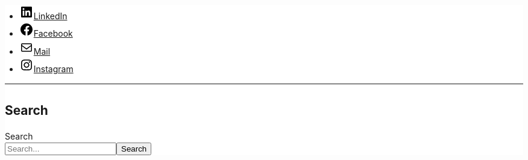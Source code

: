 <ul class="wp-block-social-links is-layout-flex wp-block-social-links-is-layout-flex"><li class="wp-social-link wp-social-link-linkedin wp-block-social-link"><a class="wp-block-social-link-anchor" href="https://www.linkedin.com/company/devcentrehouse/"><svg aria-hidden="true" focusable="false" height="24" version="1.1" viewbox="0 0 24 24" width="24" xmlns="http://www.w3.org/2000/svg"><path d="M19.7,3H4.3C3.582,3,3,3.582,3,4.3v15.4C3,20.418,3.582,21,4.3,21h15.4c0.718,0,1.3-0.582,1.3-1.3V4.3 C21,3.582,20.418,3,19.7,3z M8.339,18.338H5.667v-8.59h2.672V18.338z M7.004,8.574c-0.857,0-1.549-0.694-1.549-1.548 c0-0.855,0.691-1.548,1.549-1.548c0.854,0,1.547,0.694,1.547,1.548C8.551,7.881,7.858,8.574,7.004,8.574z M18.339,18.338h-2.669 v-4.177c0-0.996-0.017-2.278-1.387-2.278c-1.389,0-1.601,1.086-1.601,2.206v4.249h-2.667v-8.59h2.559v1.174h0.037 c0.356-0.675,1.227-1.387,2.526-1.387c2.703,0,3.203,1.779,3.203,4.092V18.338z"></path></svg><span class="wp-block-social-link-label screen-reader-text">LinkedIn</span></a></li>
<li class="wp-social-link wp-social-link-facebook wp-block-social-link"><a class="wp-block-social-link-anchor" href="https://www.facebook.com/devcentrehouse"><svg aria-hidden="true" focusable="false" height="24" version="1.1" viewbox="0 0 24 24" width="24" xmlns="http://www.w3.org/2000/svg"><path d="M12 2C6.5 2 2 6.5 2 12c0 5 3.7 9.1 8.4 9.9v-7H7.9V12h2.5V9.8c0-2.5 1.5-3.9 3.8-3.9 1.1 0 2.2.2 2.2.2v2.5h-1.3c-1.2 0-1.6.8-1.6 1.6V12h2.8l-.4 2.9h-2.3v7C18.3 21.1 22 17 22 12c0-5.5-4.5-10-10-10z"></path></svg><span class="wp-block-social-link-label screen-reader-text">Facebook</span></a></li>
<li class="wp-social-link wp-social-link-mail wp-block-social-link"><a class="wp-block-social-link-anchor" href="/cdn-cgi/l/email-protection#91f9f4fdb7b2a0a1a9aafeb7b2a1a7a5aaf5b7b2a0a1a0aae7b7b2a1a8a8aaf4b7b2a0a0a1aab7b2a0a0a7aae3f4b7b2a0a1a5aab7b2a0a0a0aab7b2a0a0a6aab7b2a0a0a4aaf4b7b2a1a5a7aaf4b7b2a0a0a6aa"><svg aria-hidden="true" focusable="false" height="24" version="1.1" viewbox="0 0 24 24" width="24" xmlns="http://www.w3.org/2000/svg"><path d="M19,5H5c-1.1,0-2,.9-2,2v10c0,1.1.9,2,2,2h14c1.1,0,2-.9,2-2V7c0-1.1-.9-2-2-2zm.5,12c0,.3-.2.5-.5.5H5c-.3,0-.5-.2-.5-.5V9.8l7.5,5.6,7.5-5.6V17zm0-9.1L12,13.6,4.5,7.9V7c0-.3.2-.5.5-.5h14c.3,0,.5.2.5.5v.9z"></path></svg><span class="wp-block-social-link-label screen-reader-text">Mail</span></a></li>
<li class="wp-social-link wp-social-link-instagram wp-block-social-link"><a class="wp-block-social-link-anchor" href="https://www.instagram.com/devcentrehouse/"><svg aria-hidden="true" focusable="false" height="24" version="1.1" viewbox="0 0 24 24" width="24" xmlns="http://www.w3.org/2000/svg"><path d="M12,4.622c2.403,0,2.688,0.009,3.637,0.052c0.877,0.04,1.354,0.187,1.671,0.31c0.42,0.163,0.72,0.358,1.035,0.673 c0.315,0.315,0.51,0.615,0.673,1.035c0.123,0.317,0.27,0.794,0.31,1.671c0.043,0.949,0.052,1.234,0.052,3.637 s-0.009,2.688-0.052,3.637c-0.04,0.877-0.187,1.354-0.31,1.671c-0.163,0.42-0.358,0.72-0.673,1.035 c-0.315,0.315-0.615,0.51-1.035,0.673c-0.317,0.123-0.794,0.27-1.671,0.31c-0.949,0.043-1.233,0.052-3.637,0.052 s-2.688-0.009-3.637-0.052c-0.877-0.04-1.354-0.187-1.671-0.31c-0.42-0.163-0.72-0.358-1.035-0.673 c-0.315-0.315-0.51-0.615-0.673-1.035c-0.123-0.317-0.27-0.794-0.31-1.671C4.631,14.688,4.622,14.403,4.622,12 s0.009-2.688,0.052-3.637c0.04-0.877,0.187-1.354,0.31-1.671c0.163-0.42,0.358-0.72,0.673-1.035 c0.315-0.315,0.615-0.51,1.035-0.673c0.317-0.123,0.794-0.27,1.671-0.31C9.312,4.631,9.597,4.622,12,4.622 M12,3 C9.556,3,9.249,3.01,8.289,3.054C7.331,3.098,6.677,3.25,6.105,3.472C5.513,3.702,5.011,4.01,4.511,4.511 c-0.5,0.5-0.808,1.002-1.038,1.594C3.25,6.677,3.098,7.331,3.054,8.289C3.01,9.249,3,9.556,3,12c0,2.444,0.01,2.751,0.054,3.711 c0.044,0.958,0.196,1.612,0.418,2.185c0.23,0.592,0.538,1.094,1.038,1.594c0.5,0.5,1.002,0.808,1.594,1.038 c0.572,0.222,1.227,0.375,2.185,0.418C9.249,20.99,9.556,21,12,21s2.751-0.01,3.711-0.054c0.958-0.044,1.612-0.196,2.185-0.418 c0.592-0.23,1.094-0.538,1.594-1.038c0.5-0.5,0.808-1.002,1.038-1.594c0.222-0.572,0.375-1.227,0.418-2.185 C20.99,14.751,21,14.444,21,12s-0.01-2.751-0.054-3.711c-0.044-0.958-0.196-1.612-0.418-2.185c-0.23-0.592-0.538-1.094-1.038-1.594 c-0.5-0.5-1.002-0.808-1.594-1.038c-0.572-0.222-1.227-0.375-2.185-0.418C14.751,3.01,14.444,3,12,3L12,3z M12,7.378 c-2.552,0-4.622,2.069-4.622,4.622S9.448,16.622,12,16.622s4.622-2.069,4.622-4.622S14.552,7.378,12,7.378z M12,15 c-1.657,0-3-1.343-3-3s1.343-3,3-3s3,1.343,3,3S13.657,15,12,15z M16.804,6.116c-0.596,0-1.08,0.484-1.08,1.08 s0.484,1.08,1.08,1.08c0.596,0,1.08-0.484,1.08-1.08S17.401,6.116,16.804,6.116z"></path></svg><span class="wp-block-social-link-label screen-reader-text">Instagram</span></a></li></ul>
<hr class="wp-block-separator has-text-color has-contrast-color has-alpha-channel-opacity has-contrast-background-color has-background is-style-wide"/>
<div class="wp-block-group is-vertical is-content-justification-stretch is-layout-flex wp-container-core-group-is-layout-38a18bb4 wp-block-group-is-layout-flex">
<h2 class="wp-block-heading" style="font-size:clamp(1.039rem, 1.039rem + ((1vw - 0.2rem) * 0.935), 1.6rem);">Search</h2>
<form action="https://www.devcentrehouse.eu/blogs/" class="wp-block-search__button-outside wp-block-search__text-button wp-block-search" method="get" role="search"><label class="wp-block-search__label screen-reader-text" for="wp-block-search__input-2">Search</label><div class="wp-block-search__inside-wrapper" style="width: 100%"><input class="wp-block-search__input" id="wp-block-search__input-2" name="s" placeholder="Search..." required="" type="search" value=""/><button aria-label="Search" class="wp-block-search__button wp-element-button" type="submit">Search</button></div></form></div>
<div aria-hidden="true" class="wp-block-spacer" style="height:var(--wp--preset--spacing--10)"></div>
</div>
